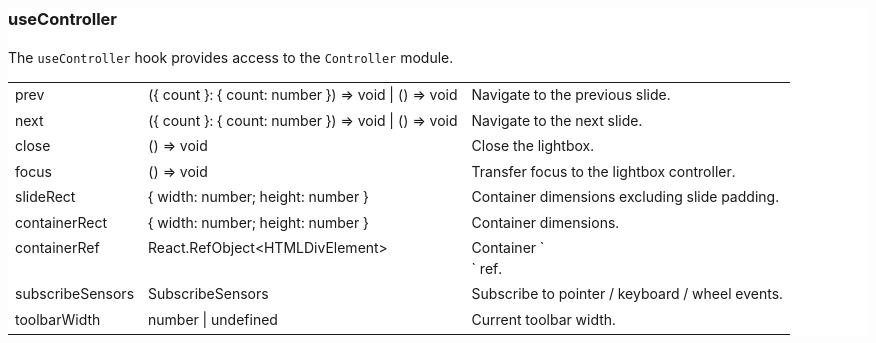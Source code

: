 ### useController

The `useController` hook provides access to the `Controller` module.

<table class="docs">
  <tbody>
    <tr>
      <td>prev</td>
      <td>(&#123; count &#125;: &#123; count: number &#125;) => void | () => void</td>
      <td>Navigate to the previous slide.</td>
    </tr>
    <tr>
      <td>next</td>
      <td>(&#123; count &#125;: &#123; count: number &#125;) => void | () => void</td>
      <td>Navigate to the next slide.</td>
    </tr>
    <tr>
      <td>close</td>
      <td>() => void</td>
      <td>Close the lightbox.</td>
    </tr>
    <tr>
      <td>focus</td>
      <td>() => void</td>
      <td>Transfer focus to the lightbox controller.</td>
    </tr>
    <tr>
      <td>slideRect</td>
      <td>&#123; width: number; height: number &#125;</td>
      <td>Container dimensions excluding slide padding.</td>
    </tr>
    <tr>
      <td>containerRect</td>
      <td>&#123; width: number; height: number &#125;</td>
      <td>Container dimensions.</td>
    </tr>
    <tr>
      <td>containerRef</td>
      <td>React.RefObject&#8203;&lt;HTMLDivElement&gt;</td>
      <td>Container `<div/>` ref.</td>
    </tr>
    <tr>
      <td>subscribeSensors</td>
      <td>SubscribeSensors</td>
      <td>Subscribe to pointer / keyboard / wheel events.</td>
    </tr>
    <tr>
      <td>toolbarWidth</td>
      <td>number | undefined</td>
      <td>Current toolbar width.</td>
    </tr>
  </tbody>
</table>
